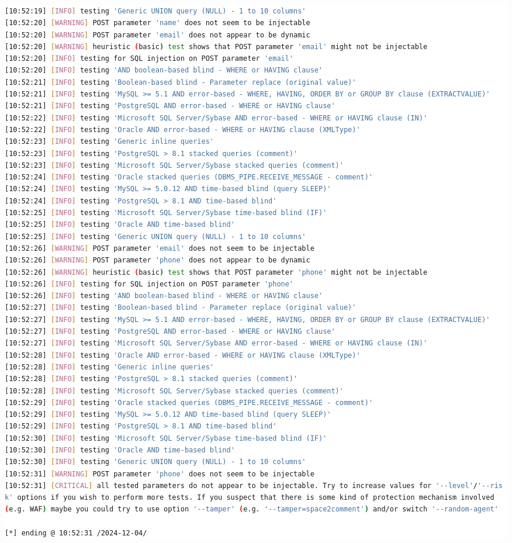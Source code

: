 ```bash
[10:52:19] [INFO] testing 'Generic UNION query (NULL) - 1 to 10 columns'
[10:52:20] [WARNING] POST parameter 'name' does not seem to be injectable
[10:52:20] [WARNING] POST parameter 'email' does not appear to be dynamic
[10:52:20] [WARNING] heuristic (basic) test shows that POST parameter 'email' might not be injectable
[10:52:20] [INFO] testing for SQL injection on POST parameter 'email'
[10:52:20] [INFO] testing 'AND boolean-based blind - WHERE or HAVING clause'
[10:52:21] [INFO] testing 'Boolean-based blind - Parameter replace (original value)'
[10:52:21] [INFO] testing 'MySQL >= 5.1 AND error-based - WHERE, HAVING, ORDER BY or GROUP BY clause (EXTRACTVALUE)'
[10:52:21] [INFO] testing 'PostgreSQL AND error-based - WHERE or HAVING clause'
[10:52:22] [INFO] testing 'Microsoft SQL Server/Sybase AND error-based - WHERE or HAVING clause (IN)'
[10:52:22] [INFO] testing 'Oracle AND error-based - WHERE or HAVING clause (XMLType)'
[10:52:23] [INFO] testing 'Generic inline queries'
[10:52:23] [INFO] testing 'PostgreSQL > 8.1 stacked queries (comment)'
[10:52:23] [INFO] testing 'Microsoft SQL Server/Sybase stacked queries (comment)'
[10:52:24] [INFO] testing 'Oracle stacked queries (DBMS_PIPE.RECEIVE_MESSAGE - comment)'
[10:52:24] [INFO] testing 'MySQL >= 5.0.12 AND time-based blind (query SLEEP)'
[10:52:24] [INFO] testing 'PostgreSQL > 8.1 AND time-based blind'
[10:52:25] [INFO] testing 'Microsoft SQL Server/Sybase time-based blind (IF)'
[10:52:25] [INFO] testing 'Oracle AND time-based blind'
[10:52:25] [INFO] testing 'Generic UNION query (NULL) - 1 to 10 columns'
[10:52:26] [WARNING] POST parameter 'email' does not seem to be injectable
[10:52:26] [WARNING] POST parameter 'phone' does not appear to be dynamic
[10:52:26] [WARNING] heuristic (basic) test shows that POST parameter 'phone' might not be injectable
[10:52:26] [INFO] testing for SQL injection on POST parameter 'phone'
[10:52:26] [INFO] testing 'AND boolean-based blind - WHERE or HAVING clause'
[10:52:27] [INFO] testing 'Boolean-based blind - Parameter replace (original value)'
[10:52:27] [INFO] testing 'MySQL >= 5.1 AND error-based - WHERE, HAVING, ORDER BY or GROUP BY clause (EXTRACTVALUE)'
[10:52:27] [INFO] testing 'PostgreSQL AND error-based - WHERE or HAVING clause'
[10:52:27] [INFO] testing 'Microsoft SQL Server/Sybase AND error-based - WHERE or HAVING clause (IN)'
[10:52:28] [INFO] testing 'Oracle AND error-based - WHERE or HAVING clause (XMLType)'
[10:52:28] [INFO] testing 'Generic inline queries'
[10:52:28] [INFO] testing 'PostgreSQL > 8.1 stacked queries (comment)'
[10:52:28] [INFO] testing 'Microsoft SQL Server/Sybase stacked queries (comment)'
[10:52:29] [INFO] testing 'Oracle stacked queries (DBMS_PIPE.RECEIVE_MESSAGE - comment)'
[10:52:29] [INFO] testing 'MySQL >= 5.0.12 AND time-based blind (query SLEEP)'
[10:52:29] [INFO] testing 'PostgreSQL > 8.1 AND time-based blind'
[10:52:30] [INFO] testing 'Microsoft SQL Server/Sybase time-based blind (IF)'
[10:52:30] [INFO] testing 'Oracle AND time-based blind'
[10:52:30] [INFO] testing 'Generic UNION query (NULL) - 1 to 10 columns'
[10:52:31] [WARNING] POST parameter 'phone' does not seem to be injectable
[10:52:31] [CRITICAL] all tested parameters do not appear to be injectable. Try to increase values for '--level'/'--risk' options if you wish to perform more tests. If you suspect that there is some kind of protection mechanism involved (e.g. WAF) maybe you could try to use option '--tamper' (e.g. '--tamper=space2comment') and/or switch '--random-agent'

[*] ending @ 10:52:31 /2024-12-04/
```
